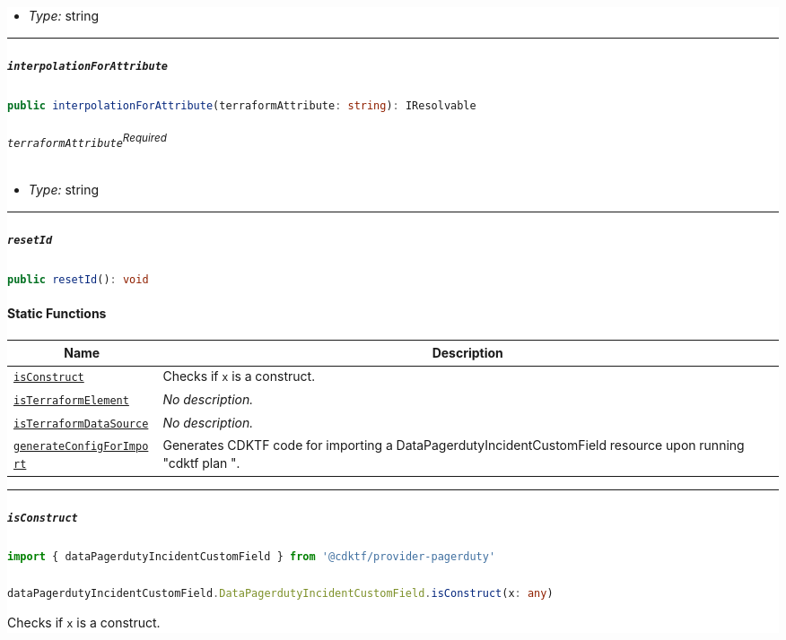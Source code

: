 - *Type:* string

---

##### `interpolationForAttribute` <a name="interpolationForAttribute" id="@cdktf/provider-pagerduty.dataPagerdutyIncidentCustomField.DataPagerdutyIncidentCustomField.interpolationForAttribute"></a>

```typescript
public interpolationForAttribute(terraformAttribute: string): IResolvable
```

###### `terraformAttribute`<sup>Required</sup> <a name="terraformAttribute" id="@cdktf/provider-pagerduty.dataPagerdutyIncidentCustomField.DataPagerdutyIncidentCustomField.interpolationForAttribute.parameter.terraformAttribute"></a>

- *Type:* string

---

##### `resetId` <a name="resetId" id="@cdktf/provider-pagerduty.dataPagerdutyIncidentCustomField.DataPagerdutyIncidentCustomField.resetId"></a>

```typescript
public resetId(): void
```

#### Static Functions <a name="Static Functions" id="Static Functions"></a>

| **Name** | **Description** |
| --- | --- |
| <code><a href="#@cdktf/provider-pagerduty.dataPagerdutyIncidentCustomField.DataPagerdutyIncidentCustomField.isConstruct">isConstruct</a></code> | Checks if `x` is a construct. |
| <code><a href="#@cdktf/provider-pagerduty.dataPagerdutyIncidentCustomField.DataPagerdutyIncidentCustomField.isTerraformElement">isTerraformElement</a></code> | *No description.* |
| <code><a href="#@cdktf/provider-pagerduty.dataPagerdutyIncidentCustomField.DataPagerdutyIncidentCustomField.isTerraformDataSource">isTerraformDataSource</a></code> | *No description.* |
| <code><a href="#@cdktf/provider-pagerduty.dataPagerdutyIncidentCustomField.DataPagerdutyIncidentCustomField.generateConfigForImport">generateConfigForImport</a></code> | Generates CDKTF code for importing a DataPagerdutyIncidentCustomField resource upon running "cdktf plan <stack-name>". |

---

##### `isConstruct` <a name="isConstruct" id="@cdktf/provider-pagerduty.dataPagerdutyIncidentCustomField.DataPagerdutyIncidentCustomField.isConstruct"></a>

```typescript
import { dataPagerdutyIncidentCustomField } from '@cdktf/provider-pagerduty'

dataPagerdutyIncidentCustomField.DataPagerdutyIncidentCustomField.isConstruct(x: any)
```

Checks if `x` is a construct.
